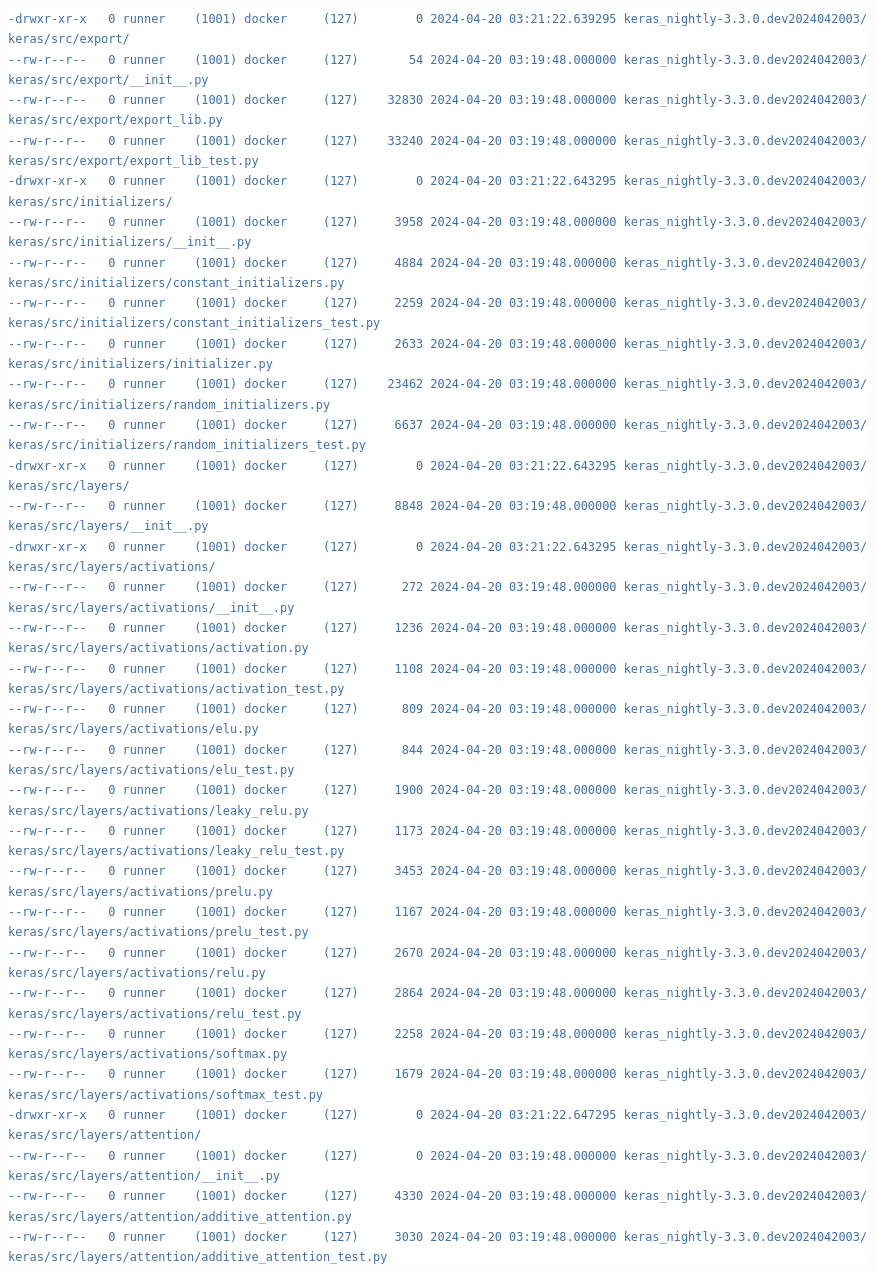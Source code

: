 ```diff
-drwxr-xr-x   0 runner    (1001) docker     (127)        0 2024-04-20 03:21:22.639295 keras_nightly-3.3.0.dev2024042003/keras/src/export/
--rw-r--r--   0 runner    (1001) docker     (127)       54 2024-04-20 03:19:48.000000 keras_nightly-3.3.0.dev2024042003/keras/src/export/__init__.py
--rw-r--r--   0 runner    (1001) docker     (127)    32830 2024-04-20 03:19:48.000000 keras_nightly-3.3.0.dev2024042003/keras/src/export/export_lib.py
--rw-r--r--   0 runner    (1001) docker     (127)    33240 2024-04-20 03:19:48.000000 keras_nightly-3.3.0.dev2024042003/keras/src/export/export_lib_test.py
-drwxr-xr-x   0 runner    (1001) docker     (127)        0 2024-04-20 03:21:22.643295 keras_nightly-3.3.0.dev2024042003/keras/src/initializers/
--rw-r--r--   0 runner    (1001) docker     (127)     3958 2024-04-20 03:19:48.000000 keras_nightly-3.3.0.dev2024042003/keras/src/initializers/__init__.py
--rw-r--r--   0 runner    (1001) docker     (127)     4884 2024-04-20 03:19:48.000000 keras_nightly-3.3.0.dev2024042003/keras/src/initializers/constant_initializers.py
--rw-r--r--   0 runner    (1001) docker     (127)     2259 2024-04-20 03:19:48.000000 keras_nightly-3.3.0.dev2024042003/keras/src/initializers/constant_initializers_test.py
--rw-r--r--   0 runner    (1001) docker     (127)     2633 2024-04-20 03:19:48.000000 keras_nightly-3.3.0.dev2024042003/keras/src/initializers/initializer.py
--rw-r--r--   0 runner    (1001) docker     (127)    23462 2024-04-20 03:19:48.000000 keras_nightly-3.3.0.dev2024042003/keras/src/initializers/random_initializers.py
--rw-r--r--   0 runner    (1001) docker     (127)     6637 2024-04-20 03:19:48.000000 keras_nightly-3.3.0.dev2024042003/keras/src/initializers/random_initializers_test.py
-drwxr-xr-x   0 runner    (1001) docker     (127)        0 2024-04-20 03:21:22.643295 keras_nightly-3.3.0.dev2024042003/keras/src/layers/
--rw-r--r--   0 runner    (1001) docker     (127)     8848 2024-04-20 03:19:48.000000 keras_nightly-3.3.0.dev2024042003/keras/src/layers/__init__.py
-drwxr-xr-x   0 runner    (1001) docker     (127)        0 2024-04-20 03:21:22.643295 keras_nightly-3.3.0.dev2024042003/keras/src/layers/activations/
--rw-r--r--   0 runner    (1001) docker     (127)      272 2024-04-20 03:19:48.000000 keras_nightly-3.3.0.dev2024042003/keras/src/layers/activations/__init__.py
--rw-r--r--   0 runner    (1001) docker     (127)     1236 2024-04-20 03:19:48.000000 keras_nightly-3.3.0.dev2024042003/keras/src/layers/activations/activation.py
--rw-r--r--   0 runner    (1001) docker     (127)     1108 2024-04-20 03:19:48.000000 keras_nightly-3.3.0.dev2024042003/keras/src/layers/activations/activation_test.py
--rw-r--r--   0 runner    (1001) docker     (127)      809 2024-04-20 03:19:48.000000 keras_nightly-3.3.0.dev2024042003/keras/src/layers/activations/elu.py
--rw-r--r--   0 runner    (1001) docker     (127)      844 2024-04-20 03:19:48.000000 keras_nightly-3.3.0.dev2024042003/keras/src/layers/activations/elu_test.py
--rw-r--r--   0 runner    (1001) docker     (127)     1900 2024-04-20 03:19:48.000000 keras_nightly-3.3.0.dev2024042003/keras/src/layers/activations/leaky_relu.py
--rw-r--r--   0 runner    (1001) docker     (127)     1173 2024-04-20 03:19:48.000000 keras_nightly-3.3.0.dev2024042003/keras/src/layers/activations/leaky_relu_test.py
--rw-r--r--   0 runner    (1001) docker     (127)     3453 2024-04-20 03:19:48.000000 keras_nightly-3.3.0.dev2024042003/keras/src/layers/activations/prelu.py
--rw-r--r--   0 runner    (1001) docker     (127)     1167 2024-04-20 03:19:48.000000 keras_nightly-3.3.0.dev2024042003/keras/src/layers/activations/prelu_test.py
--rw-r--r--   0 runner    (1001) docker     (127)     2670 2024-04-20 03:19:48.000000 keras_nightly-3.3.0.dev2024042003/keras/src/layers/activations/relu.py
--rw-r--r--   0 runner    (1001) docker     (127)     2864 2024-04-20 03:19:48.000000 keras_nightly-3.3.0.dev2024042003/keras/src/layers/activations/relu_test.py
--rw-r--r--   0 runner    (1001) docker     (127)     2258 2024-04-20 03:19:48.000000 keras_nightly-3.3.0.dev2024042003/keras/src/layers/activations/softmax.py
--rw-r--r--   0 runner    (1001) docker     (127)     1679 2024-04-20 03:19:48.000000 keras_nightly-3.3.0.dev2024042003/keras/src/layers/activations/softmax_test.py
-drwxr-xr-x   0 runner    (1001) docker     (127)        0 2024-04-20 03:21:22.647295 keras_nightly-3.3.0.dev2024042003/keras/src/layers/attention/
--rw-r--r--   0 runner    (1001) docker     (127)        0 2024-04-20 03:19:48.000000 keras_nightly-3.3.0.dev2024042003/keras/src/layers/attention/__init__.py
--rw-r--r--   0 runner    (1001) docker     (127)     4330 2024-04-20 03:19:48.000000 keras_nightly-3.3.0.dev2024042003/keras/src/layers/attention/additive_attention.py
--rw-r--r--   0 runner    (1001) docker     (127)     3030 2024-04-20 03:19:48.000000 keras_nightly-3.3.0.dev2024042003/keras/src/layers/attention/additive_attention_test.py
```